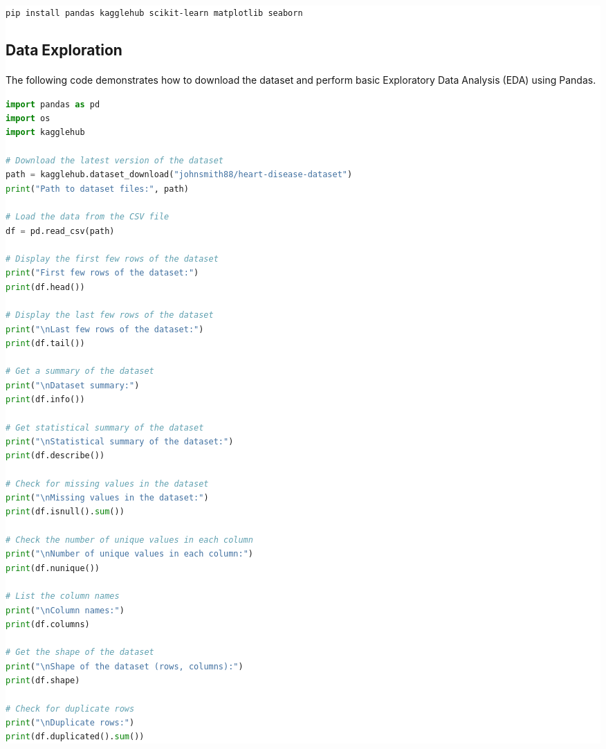 ```bash
pip install pandas kagglehub scikit-learn matplotlib seaborn
```

## Data Exploration

The following code demonstrates how to download the dataset and perform basic Exploratory Data Analysis (EDA) using Pandas.

```python
import pandas as pd
import os
import kagglehub

# Download the latest version of the dataset
path = kagglehub.dataset_download("johnsmith88/heart-disease-dataset")
print("Path to dataset files:", path)

# Load the data from the CSV file
df = pd.read_csv(path)

# Display the first few rows of the dataset
print("First few rows of the dataset:")
print(df.head())

# Display the last few rows of the dataset
print("\nLast few rows of the dataset:")
print(df.tail())

# Get a summary of the dataset
print("\nDataset summary:")
print(df.info())

# Get statistical summary of the dataset
print("\nStatistical summary of the dataset:")
print(df.describe())

# Check for missing values in the dataset
print("\nMissing values in the dataset:")
print(df.isnull().sum())

# Check the number of unique values in each column
print("\nNumber of unique values in each column:")
print(df.nunique())

# List the column names
print("\nColumn names:")
print(df.columns)

# Get the shape of the dataset
print("\nShape of the dataset (rows, columns):")
print(df.shape)

# Check for duplicate rows
print("\nDuplicate rows:")
print(df.duplicated().sum())
```
